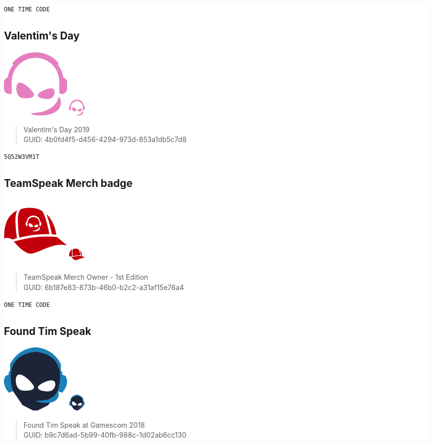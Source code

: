 ```md title='Badge Code: (Available until: 31.03.2019​)'
ONE TIME CODE
```

## Valentim's Day

![ts](/img/cheat-sheets/teamspeak-badges/Valentines_Badge_details.svg)
![ts](/img/cheat-sheets/teamspeak-badges/Valentines_Badge.svg)
>Valentim's Day 2019​ <br/>
>GUID: 4b0fd4f5-d456-4294-973d-853a1db5c7d8​

```md title='Badge Code: (Available until: 17.02.2019)'
5Q52W3VM1T
```

## TeamSpeak Merch badge

![ts](/img/cheat-sheets/teamspeak-badges/cap_red_details.svg)
![ts](/img/cheat-sheets/teamspeak-badges/cap_red.svg)
>TeamSpeak Merch Owner - 1st Edition​ <br/>
>GUID: 6b187e83-873b-46b0-b2c2-a31af15e76a4​

```md title='Badge Code: (Available until: 31.10.2018)'
ONE TIME CODE
```

## Found Tim Speak

![ts](/img/cheat-sheets/teamspeak-badges/met_tim_details.svg)
![ts](/img/cheat-sheets/teamspeak-badges/met_tim.svg)
>Found Tim Speak at Gamescom 2018​ <br/>
>GUID: b9c7d6ad-5b99-40fb-988c-1d02ab6cc130​
